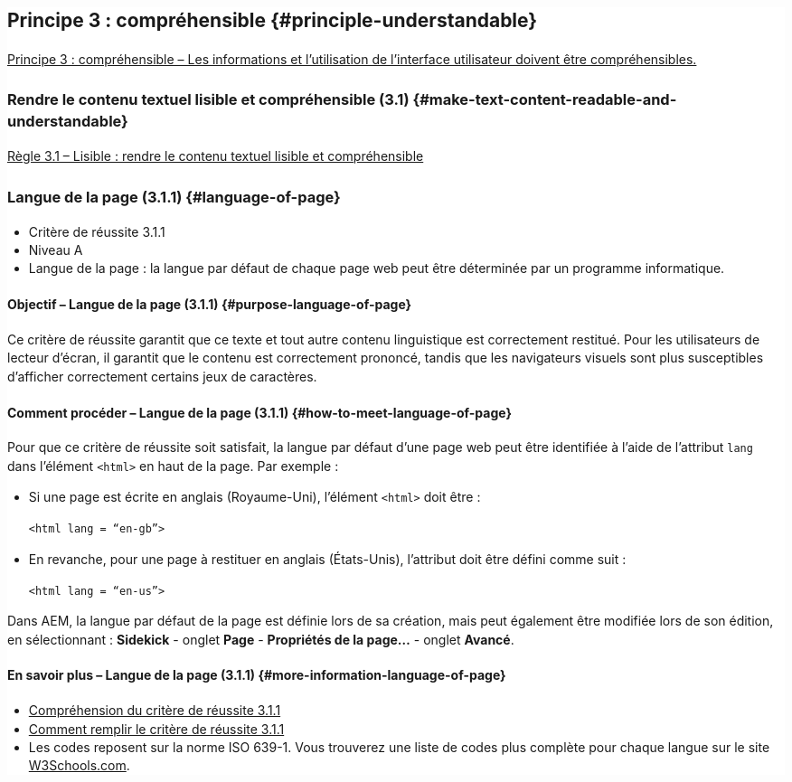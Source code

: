 ## Principe 3 : compréhensible  {#principle-understandable}

[Principe 3 : compréhensible – Les informations et l’utilisation de l’interface utilisateur doivent être compréhensibles.](https://www.w3.org/TR/WCAG20/#understandable)

### Rendre le contenu textuel lisible et compréhensible (3.1)  {#make-text-content-readable-and-understandable}

[Règle 3.1 – Lisible : rendre le contenu textuel lisible et compréhensible](https://www.w3.org/TR/WCAG20/#meaning)

### Langue de la page (3.1.1)  {#language-of-page}

* Critère de réussite 3.1.1
* Niveau A
* Langue de la page : la langue par défaut de chaque page web peut être déterminée par un programme informatique.

#### Objectif – Langue de la page (3.1.1)  {#purpose-language-of-page}

Ce critère de réussite garantit que ce texte et tout autre contenu linguistique est correctement restitué. Pour les utilisateurs de lecteur d’écran, il garantit que le contenu est correctement prononcé, tandis que les navigateurs visuels sont plus susceptibles d’afficher correctement certains jeux de caractères.

#### Comment procéder – Langue de la page (3.1.1)  {#how-to-meet-language-of-page}

Pour que ce critère de réussite soit satisfait, la langue par défaut d’une page web peut être identifiée à l’aide de l’attribut `lang` dans l’élément `<html>` en haut de la page. Par exemple :

* Si une page est écrite en anglais (Royaume-Uni), l’élément `<html>` doit être :

   `<html lang = “en-gb”>`

* En revanche, pour une page à restituer en anglais (États-Unis), l’attribut doit être défini comme suit :

   `<html lang = “en-us”>`

Dans AEM, la langue par défaut de la page est définie lors de sa création, mais peut également être modifiée lors de son édition, en sélectionnant : **Sidekick** - onglet **Page** - **Propriétés de la page…** - onglet **Avancé**.

#### En savoir plus – Langue de la page (3.1.1) {#more-information-language-of-page}

* [Compréhension du critère de réussite 3.1.1](https://www.w3.org/TR/UNDERSTANDING-WCAG20/meaning-doc-lang-id.html)
* [Comment remplir le critère de réussite 3.1.1](https://www.w3.org/WAI/WCAG20/quickref/#qr-meaning-doc-lang-id)
* Les codes reposent sur la norme ISO 639-1. Vous trouverez une liste de codes plus complète pour chaque langue sur le site [W3Schools.com](https://www.w3schools.com/tags/ref_language_codes.asp).
